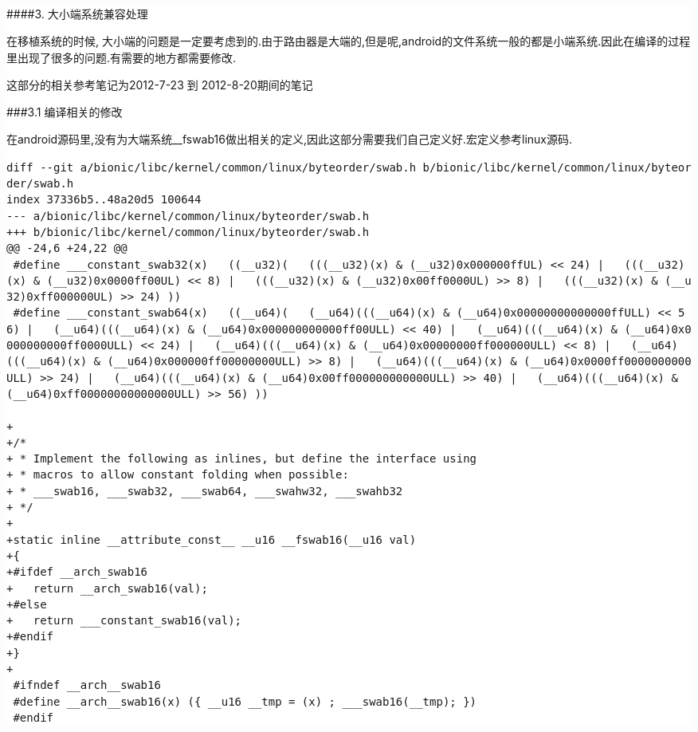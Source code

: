 



<a name="a3"> </a>

####3. 大小端系统兼容处理

在移植系统的时候, 大小端的问题是一定要考虑到的.由于路由器是大端的,但是呢,android的文件系统一般的都是小端系统.因此在编译的过程里出现了很多的问题.有需要的地方都需要修改.


<div class="ymy_div">
<p class="triangle-isosceles left">这部分的相关参考笔记为2012-7-23 到 2012-8-20期间的笔记</p>
</div>

###3.1 编译相关的修改

在android源码里,没有为大端系统__fswab16做出相关的定义,因此这部分需要我们自己定义好.宏定义参考linux源码.

<pre class="brush: js;">
diff --git a/bionic/libc/kernel/common/linux/byteorder/swab.h b/bionic/libc/kernel/common/linux/byteorder/swab.h
index 37336b5..48a20d5 100644
--- a/bionic/libc/kernel/common/linux/byteorder/swab.h
+++ b/bionic/libc/kernel/common/linux/byteorder/swab.h
@@ -24,6 +24,22 @@
 #define ___constant_swab32(x)   ((__u32)(   (((__u32)(x) &amp; (__u32)0x000000ffUL) &lt;&lt; 24) |   (((__u32)(x) &amp; (__u32)0x0000ff00UL) &lt;&lt; 8) |   (((__u32)(x) &amp; (__u32)0x00ff0000UL) >> 8) |   (((__u32)(x) &amp; (__u32)0xff000000UL) >> 24) ))
 #define ___constant_swab64(x)   ((__u64)(   (__u64)(((__u64)(x) &amp; (__u64)0x00000000000000ffULL) &lt;&lt; 56) |   (__u64)(((__u64)(x) &amp; (__u64)0x000000000000ff00ULL) &lt;&lt; 40) |   (__u64)(((__u64)(x) &amp; (__u64)0x0000000000ff0000ULL) &lt;&lt; 24) |   (__u64)(((__u64)(x) &amp; (__u64)0x00000000ff000000ULL) &lt;&lt; 8) |   (__u64)(((__u64)(x) &amp; (__u64)0x000000ff00000000ULL) >> 8) |   (__u64)(((__u64)(x) &amp; (__u64)0x0000ff0000000000ULL) >> 24) |   (__u64)(((__u64)(x) &amp; (__u64)0x00ff000000000000ULL) >> 40) |   (__u64)(((__u64)(x) &amp; (__u64)0xff00000000000000ULL) >> 56) ))
 
+
+/*
+ * Implement the following as inlines, but define the interface using
+ * macros to allow constant folding when possible:
+ * ___swab16, ___swab32, ___swab64, ___swahw32, ___swahb32
+ */
+
+static inline __attribute_const__ __u16 __fswab16(__u16 val)
+{
+#ifdef __arch_swab16
+	return __arch_swab16(val);
+#else
+	return ___constant_swab16(val);
+#endif
+}
+
 #ifndef __arch__swab16
 #define __arch__swab16(x) ({ __u16 __tmp = (x) ; ___swab16(__tmp); })
 #endif
</pre>
